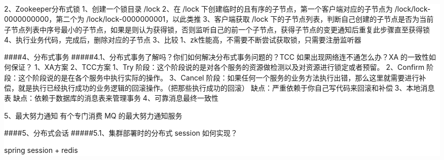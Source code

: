 2、Zookeeper分布式锁
	1、创建一个锁目录 /lock 
    2、在 /lock 下创建临时的且有序的子节点，第一个客户端对应的子节点为 /lock/lock-0000000000，第二个为 /lock/lock-0000000001，以此类推
    3、客户端获取 /lock 下的子节点列表，判断自己创建的子节点是否为当前子节点列表中序号最小的子节点，如果是则认为获得锁，否则监听自己的前一个子节点，获得子节点的变更通知后重复此步骤直至获得锁
    4、执行业务代码，完成后，删除对应的子节点
3、比较
	1、zk性能高，不需要不断尝试获取锁，只需要注册监听器

####4、分布式事务
#####4.1、分布式事务了解吗？你们如何解决分布式事务问题的？TCC 如果出现网络连不通怎么办？XA 的一致性如何保证？
	1、XA方案
	2、TCC方案
		1、Try 阶段：这个阶段说的是对各个服务的资源做检测以及对资源进行锁定或者预留。
		2、Confirm 阶段：这个阶段说的是在各个服务中执行实际的操作。
		3、Cancel 阶段：如果任何一个服务的业务方法执行出错，那么这里就需要进行补偿，就是执行已经执行成功的业务逻辑的回滚操作。（把那些执行成功的回滚）
		缺点：严重依赖于你自己写代码来回滚和补偿
	3、本地消息表
		缺点：依赖于数据库的消息表来管理事务
	4、可靠消息最终一致性
		

5、最大努力通知
	有个专门消费 MQ 的最大努力通知服务

####5、分布式会话
#####5.1、集群部署时的分布式 session 如何实现？

spring session + redis